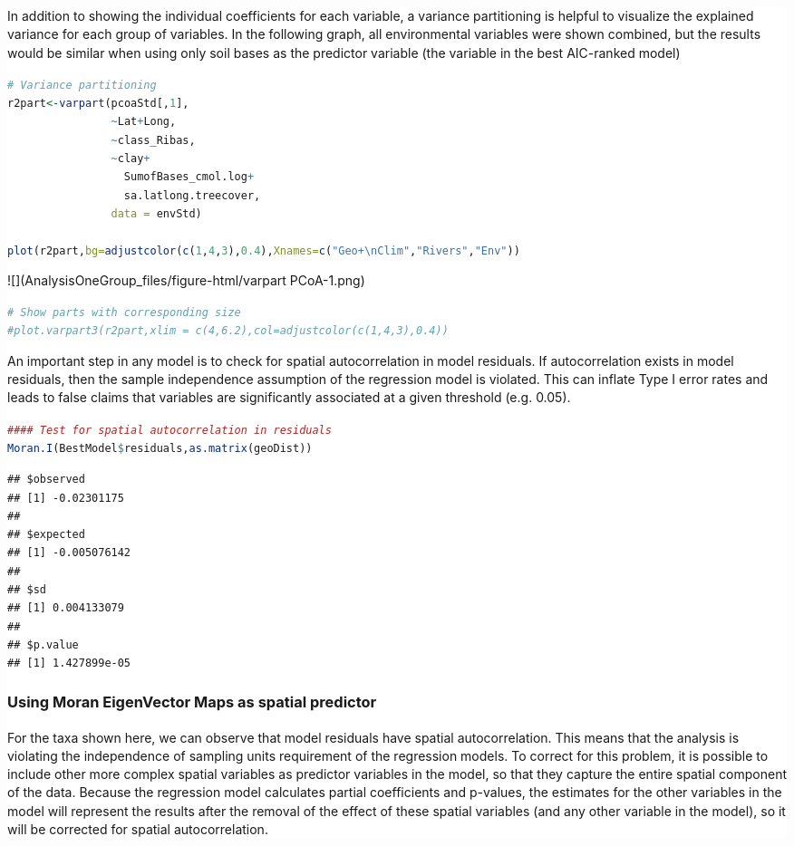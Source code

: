 
In addition to showing the individual coefficients for each variable, a variance partitioning is helpful to visualize the explained variance for each group of variables. In the following graph, all environmental variables were shown combined, but the results would be similar when using only soil bases as the predictor variable (the variable in the best AIC-ranked model)



```r
# Variance partitioning
r2part<-varpart(pcoaStd[,1],
                ~Lat+Long,
                ~class_Ribas,
                ~clay+
                  SumofBases_cmol.log+
                  sa.latlong.treecover,
                data = envStd)

plot(r2part,bg=adjustcolor(c(1,4,3),0.4),Xnames=c("Geo+\nClim","Rivers","Env"))
```

![](AnalysisOneGroup_files/figure-html/varpart PCoA-1.png)

```r
# Show parts with corresponding size
#plot.varpart3(r2part,xlim = c(4,6.2),col=adjustcolor(c(1,4,3),0.4))
```


An important step in any model is to check for spatial autocorrelation in model residuals. If autocorrelation exists in model residuals, then the sample independence assumption of the regression model is violated. This can inflate Type I error rates and leads to false claims that variables are significantly associated at a given threshold (e.g. 0.05).



```r
#### Test for spatial autocorrelation in residuals
Moran.I(BestModel$residuals,as.matrix(geoDist))
```

```
## $observed
## [1] -0.02301175
## 
## $expected
## [1] -0.005076142
## 
## $sd
## [1] 0.004133079
## 
## $p.value
## [1] 1.427899e-05
```

### Using Moran EigenVector Maps as spatial predictor

For the taxa shown here, we can observe that model residuals have spatial autocorrelation. This means that the analysis is violating the independence of sampling units requirement of the regression models. To correct for this problem, it is possible to include other more complex spatial variables as predictor variables in the model, so that they capture the entire spatial component of the data. Because the regression model calculates partial coefficients and p-values, the estimates for the other variables in the model will represent the results after the removal of the effect of these spatial variables (and any other variable in the model), so it will be corrected for spatial autocorrelation.
